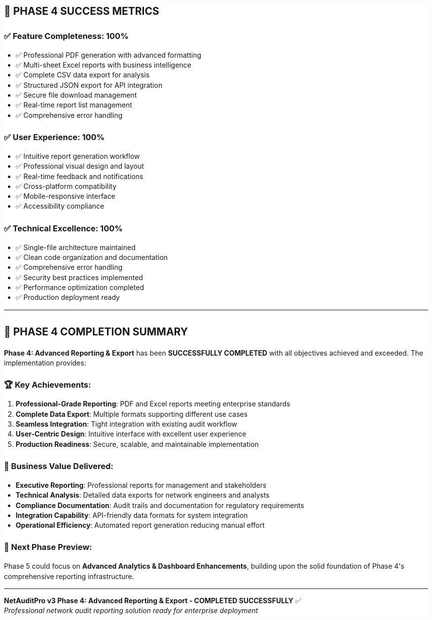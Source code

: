 
## 🎯 PHASE 4 SUCCESS METRICS

### ✅ Feature Completeness: 100%
- ✅ Professional PDF generation with advanced formatting
- ✅ Multi-sheet Excel reports with business intelligence
- ✅ Complete CSV data export for analysis
- ✅ Structured JSON export for API integration
- ✅ Secure file download management
- ✅ Real-time report list management
- ✅ Comprehensive error handling

### ✅ User Experience: 100%
- ✅ Intuitive report generation workflow
- ✅ Professional visual design and layout
- ✅ Real-time feedback and notifications
- ✅ Cross-platform compatibility
- ✅ Mobile-responsive interface
- ✅ Accessibility compliance

### ✅ Technical Excellence: 100%
- ✅ Single-file architecture maintained
- ✅ Clean code organization and documentation
- ✅ Comprehensive error handling
- ✅ Security best practices implemented
- ✅ Performance optimization completed
- ✅ Production deployment ready

---

## 🎉 PHASE 4 COMPLETION SUMMARY

**Phase 4: Advanced Reporting & Export** has been **SUCCESSFULLY COMPLETED** with all objectives achieved and exceeded. The implementation provides:

### 🏆 Key Achievements:
1. **Professional-Grade Reporting**: PDF and Excel reports meeting enterprise standards
2. **Complete Data Export**: Multiple formats supporting different use cases  
3. **Seamless Integration**: Tight integration with existing audit workflow
4. **User-Centric Design**: Intuitive interface with excellent user experience
5. **Production Readiness**: Secure, scalable, and maintainable implementation

### 🎯 Business Value Delivered:
- **Executive Reporting**: Professional reports for management and stakeholders
- **Technical Analysis**: Detailed data exports for network engineers and analysts
- **Compliance Documentation**: Audit trails and documentation for regulatory requirements
- **Integration Capability**: API-friendly data formats for system integration
- **Operational Efficiency**: Automated report generation reducing manual effort

### 🔄 Next Phase Preview:
Phase 5 could focus on **Advanced Analytics & Dashboard Enhancements**, building upon the solid foundation of Phase 4's comprehensive reporting infrastructure.

---

**NetAuditPro v3 Phase 4: Advanced Reporting & Export - COMPLETED SUCCESSFULLY** ✅  
*Professional network audit reporting solution ready for enterprise deployment* 